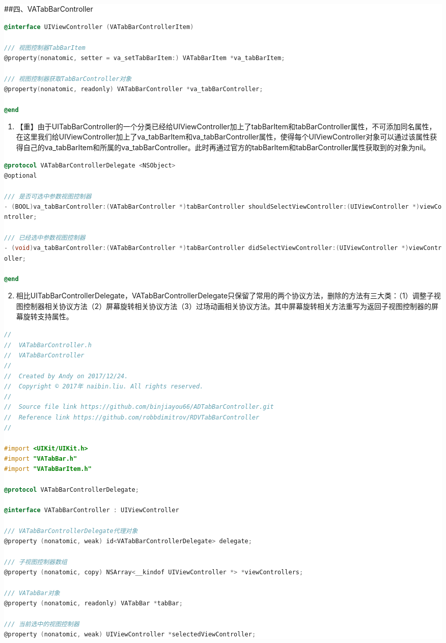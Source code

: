 ##四、VATabBarController

```objective-c
@interface UIViewController (VATabBarControllerItem)

/// 视图控制器TabBarItem
@property(nonatomic, setter = va_setTabBarItem:) VATabBarItem *va_tabBarItem;

/// 视图控制器获取TabBarController对象
@property(nonatomic, readonly) VATabBarController *va_tabBarController;

@end
```

1. 【重】由于UITabBarController的一个分类已经给UIViewController加上了tabBarItem和tabBarController属性，不可添加同名属性，在这里我们给UIViewController加上了va_tabBarItem和va_tabBarController属性，使得每个UIViewController对象可以通过该属性获得自己的va_tabBarItem和所属的va_tabBarController。此时再通过官方的tabBarItem和tabBarController属性获取到的对象为nil。

```objective-c
@protocol VATabBarControllerDelegate <NSObject>
@optional

/// 是否可选中参数视图控制器
- (BOOL)va_tabBarController:(VATabBarController *)tabBarController shouldSelectViewController:(UIViewController *)viewController;

/// 已经选中参数视图控制器
- (void)va_tabBarController:(VATabBarController *)tabBarController didSelectViewController:(UIViewController *)viewController;

@end
```

2. 相比UITabBarControllerDelegate，VATabBarControllerDelegate只保留了常用的两个协议方法，删除的方法有三大类：（1）调整子视图控制器相关协议方法（2）屏幕旋转相关协议方法（3）过场动画相关协议方法。其中屏幕旋转相关方法重写为返回子视图控制器的屏幕旋转支持属性。

```objective-c
//
//  VATabBarController.h
//  VATabBarController
//
//  Created by Andy on 2017/12/24.
//  Copyright © 2017年 naibin.liu. All rights reserved.
//
//  Source file link https://github.com/binjiayou66/ADTabBarController.git
//  Reference link https://github.com/robbdimitrov/RDVTabBarController
//

#import <UIKit/UIKit.h>
#import "VATabBar.h"
#import "VATabBarItem.h"

@protocol VATabBarControllerDelegate;

@interface VATabBarController : UIViewController

/// VATabBarControllerDelegate代理对象
@property (nonatomic, weak) id<VATabBarControllerDelegate> delegate;

/// 子视图控制器数组
@property (nonatomic, copy) NSArray<__kindof UIViewController *> *viewControllers;

/// VATabBar对象
@property (nonatomic, readonly) VATabBar *tabBar;

/// 当前选中的视图控制器
@property (nonatomic, weak) UIViewController *selectedViewController;
```